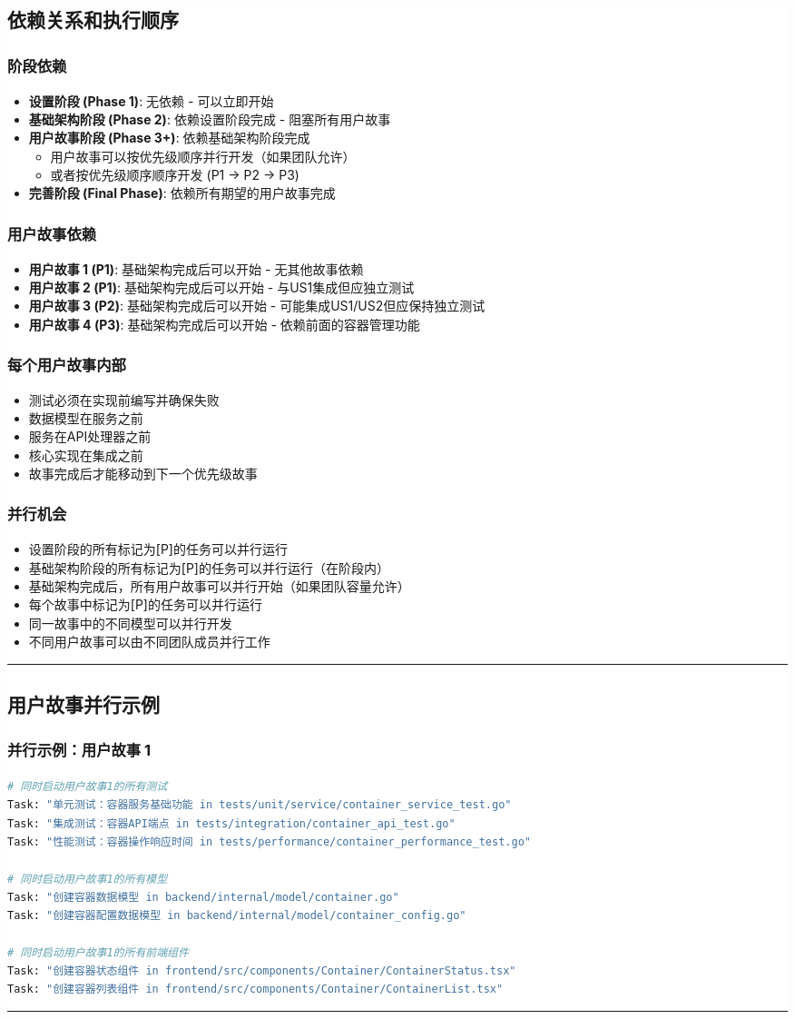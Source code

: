 
## 依赖关系和执行顺序

### 阶段依赖

- **设置阶段 (Phase 1)**: 无依赖 - 可以立即开始
- **基础架构阶段 (Phase 2)**: 依赖设置阶段完成 - 阻塞所有用户故事
- **用户故事阶段 (Phase 3+)**: 依赖基础架构阶段完成
  - 用户故事可以按优先级顺序并行开发（如果团队允许）
  - 或者按优先级顺序顺序开发 (P1 → P2 → P3)
- **完善阶段 (Final Phase)**: 依赖所有期望的用户故事完成

### 用户故事依赖

- **用户故事 1 (P1)**: 基础架构完成后可以开始 - 无其他故事依赖
- **用户故事 2 (P1)**: 基础架构完成后可以开始 - 与US1集成但应独立测试
- **用户故事 3 (P2)**: 基础架构完成后可以开始 - 可能集成US1/US2但应保持独立测试
- **用户故事 4 (P3)**: 基础架构完成后可以开始 - 依赖前面的容器管理功能

### 每个用户故事内部

- 测试必须在实现前编写并确保失败
- 数据模型在服务之前
- 服务在API处理器之前
- 核心实现在集成之前
- 故事完成后才能移动到下一个优先级故事

### 并行机会

- 设置阶段的所有标记为[P]的任务可以并行运行
- 基础架构阶段的所有标记为[P]的任务可以并行运行（在阶段内）
- 基础架构完成后，所有用户故事可以并行开始（如果团队容量允许）
- 每个故事中标记为[P]的任务可以并行运行
- 同一故事中的不同模型可以并行开发
- 不同用户故事可以由不同团队成员并行工作

---

## 用户故事并行示例

### 并行示例：用户故事 1

```bash
# 同时启动用户故事1的所有测试
Task: "单元测试：容器服务基础功能 in tests/unit/service/container_service_test.go"
Task: "集成测试：容器API端点 in tests/integration/container_api_test.go"
Task: "性能测试：容器操作响应时间 in tests/performance/container_performance_test.go"

# 同时启动用户故事1的所有模型
Task: "创建容器数据模型 in backend/internal/model/container.go"
Task: "创建容器配置数据模型 in backend/internal/model/container_config.go"

# 同时启动用户故事1的所有前端组件
Task: "创建容器状态组件 in frontend/src/components/Container/ContainerStatus.tsx"
Task: "创建容器列表组件 in frontend/src/components/Container/ContainerList.tsx"
```

---